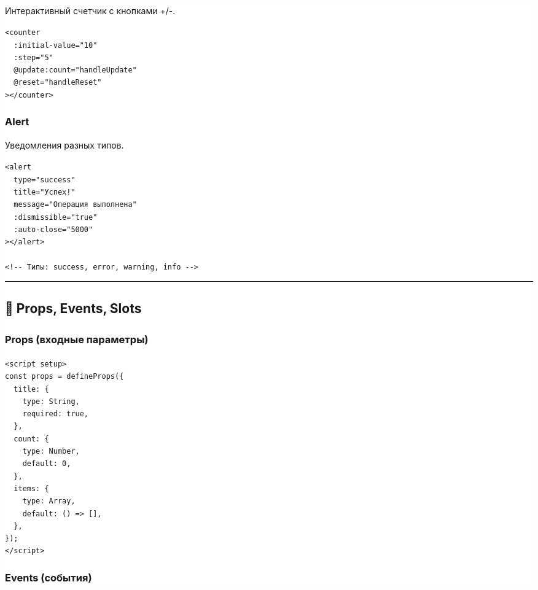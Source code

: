Интерактивный счетчик с кнопками +/-.

```vue
<counter 
  :initial-value="10"
  :step="5"
  @update:count="handleUpdate"
  @reset="handleReset"
></counter>
```

### Alert

Уведомления разных типов.

```vue
<alert 
  type="success" 
  title="Успех!" 
  message="Операция выполнена"
  :dismissible="true"
  :auto-close="5000"
></alert>

<!-- Типы: success, error, warning, info -->
```

---

## 🎨 Props, Events, Slots

### Props (входные параметры)

```vue
<script setup>
const props = defineProps({
  title: {
    type: String,
    required: true,
  },
  count: {
    type: Number,
    default: 0,
  },
  items: {
    type: Array,
    default: () => [],
  },
});
</script>
```

### Events (события)
